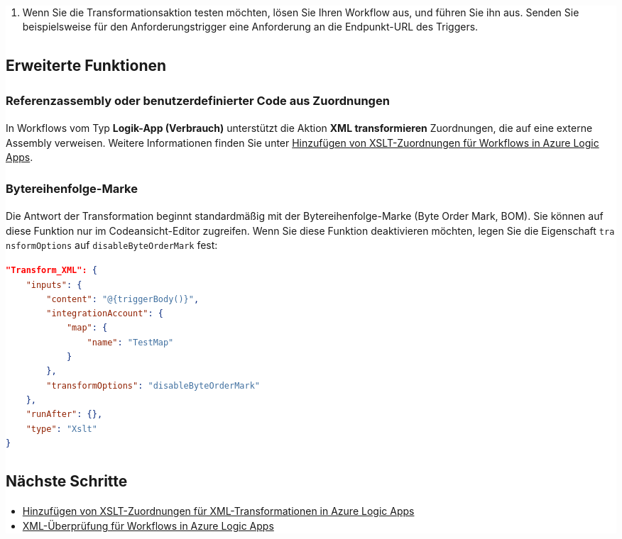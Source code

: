 1. Wenn Sie die Transformationsaktion testen möchten, lösen Sie Ihren Workflow aus, und führen Sie ihn aus. Senden Sie beispielsweise für den Anforderungstrigger eine Anforderung an die Endpunkt-URL des Triggers.

## <a name="advanced-capabilities"></a>Erweiterte Funktionen

### <a name="reference-assembly-or-custom-code-from-maps"></a>Referenzassembly oder benutzerdefinierter Code aus Zuordnungen

In Workflows vom Typ **Logik-App (Verbrauch)** unterstützt die Aktion **XML transformieren** Zuordnungen, die auf eine externe Assembly verweisen. Weitere Informationen finden Sie unter [Hinzufügen von XSLT-Zuordnungen für Workflows in Azure Logic Apps](logic-apps-enterprise-integration-maps.md#add-assembly).

### <a name="byte-order-mark"></a>Bytereihenfolge-Marke

Die Antwort der Transformation beginnt standardmäßig mit der Bytereihenfolge-Marke (Byte Order Mark, BOM). Sie können auf diese Funktion nur im Codeansicht-Editor zugreifen. Wenn Sie diese Funktion deaktivieren möchten, legen Sie die Eigenschaft `transformOptions` auf `disableByteOrderMark` fest:

```json
"Transform_XML": {
    "inputs": {
        "content": "@{triggerBody()}",
        "integrationAccount": {
            "map": {
                "name": "TestMap"
            }
        },
        "transformOptions": "disableByteOrderMark"
    },
    "runAfter": {},
    "type": "Xslt"
}
```

## <a name="next-steps"></a>Nächste Schritte

* [Hinzufügen von XSLT-Zuordnungen für XML-Transformationen in Azure Logic Apps](logic-apps-enterprise-integration-maps.md)
* [XML-Überprüfung für Workflows in Azure Logic Apps](logic-apps-enterprise-integration-xml-validation.md)